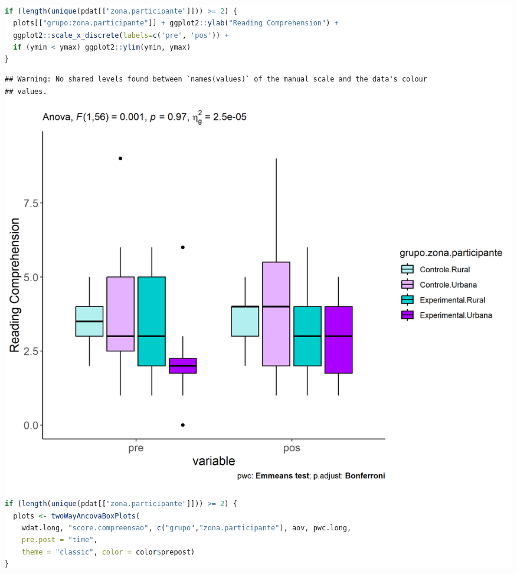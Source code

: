 ``` r
if (length(unique(pdat[["zona.participante"]])) >= 2) {
  plots[["grupo:zona.participante"]] + ggplot2::ylab("Reading Comprehension") +
  ggplot2::scale_x_discrete(labels=c('pre', 'pos')) +
  if (ymin < ymax) ggplot2::ylim(ymin, ymax)
}
```

    ## Warning: No shared levels found between `names(values)` of the manual scale and the data's colour
    ## values.

![](aov-stari-score.compreensao_files/figure-gfm/unnamed-chunk-69-1.png)

``` r
if (length(unique(pdat[["zona.participante"]])) >= 2) {
  plots <- twoWayAncovaBoxPlots(
    wdat.long, "score.compreensao", c("grupo","zona.participante"), aov, pwc.long,
    pre.post = "time",
    theme = "classic", color = color$prepost)
}
```
